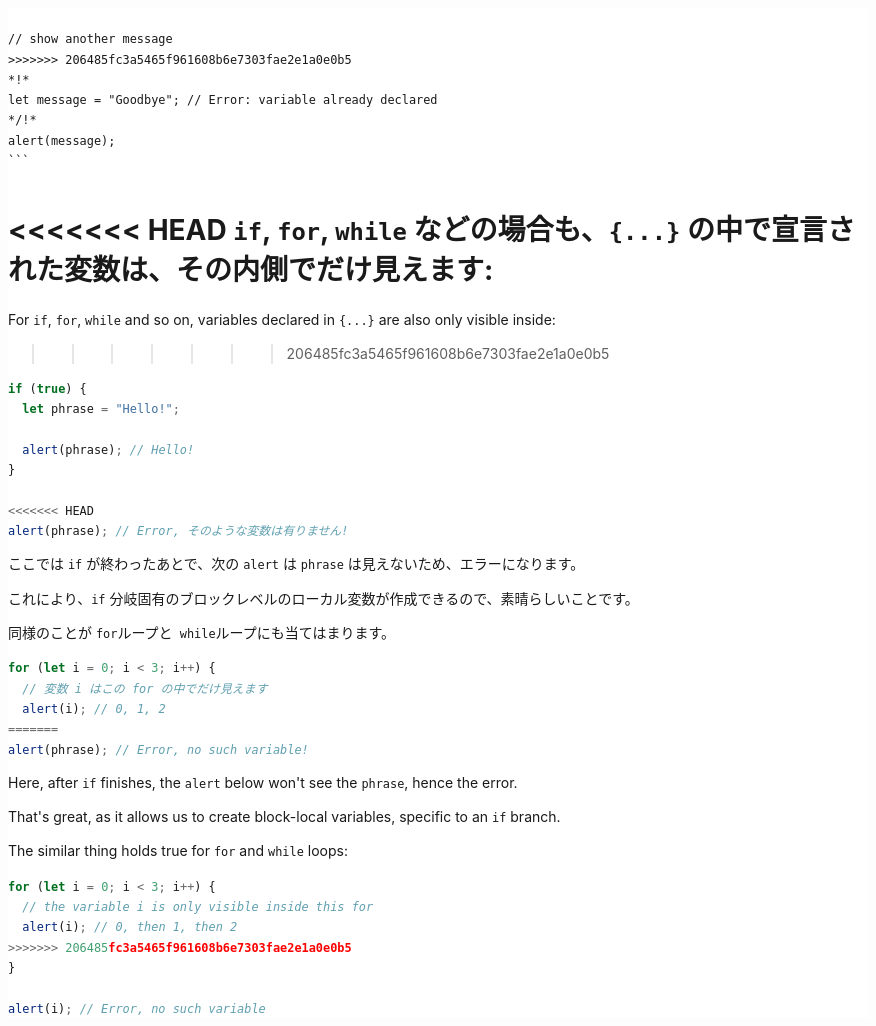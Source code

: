 ````smart header="ブロックがないとエラーが発生します"

// show another message
>>>>>>> 206485fc3a5465f961608b6e7303fae2e1a0e0b5
*!*
let message = "Goodbye"; // Error: variable already declared
*/!*
alert(message);
```
````

<<<<<<< HEAD
`if`, `for`, `while` などの場合も、`{...}` の中で宣言された変数は、その内側でだけ見えます:
=======
For `if`, `for`, `while` and so on, variables declared in `{...}` are also only visible inside:
>>>>>>> 206485fc3a5465f961608b6e7303fae2e1a0e0b5

```js run
if (true) {
  let phrase = "Hello!";

  alert(phrase); // Hello!
}

<<<<<<< HEAD
alert(phrase); // Error, そのような変数は有りません!
```

ここでは `if` が終わったあとで、次の `alert` は `phrase` は見えないため、エラーになります。

これにより、`if` 分岐固有のブロックレベルのローカル変数が作成できるので、素晴らしいことです。

同様のことが `for`ループと` while`ループにも当てはまります。

```js run
for (let i = 0; i < 3; i++) {
  // 変数 i はこの for の中でだけ見えます
  alert(i); // 0, 1, 2
=======
alert(phrase); // Error, no such variable!
```

Here, after `if` finishes, the `alert` below won't see the `phrase`, hence the error.

That's great, as it allows us to create block-local variables, specific to an `if` branch.

The similar thing holds true for `for` and `while` loops:

```js run
for (let i = 0; i < 3; i++) {
  // the variable i is only visible inside this for
  alert(i); // 0, then 1, then 2
>>>>>>> 206485fc3a5465f961608b6e7303fae2e1a0e0b5
}

alert(i); // Error, no such variable
```
